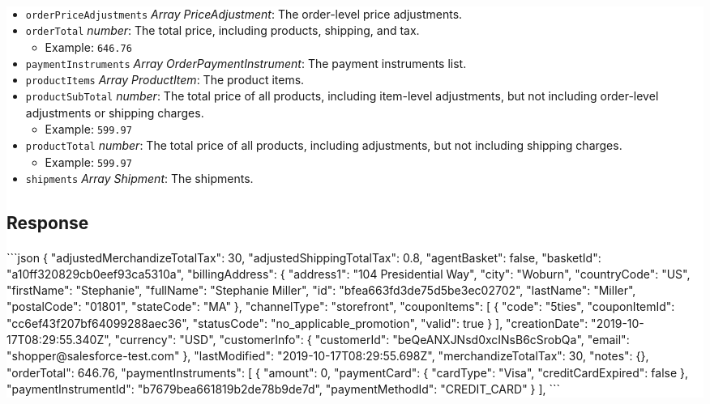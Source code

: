 - ``orderPriceAdjustments`` *Array PriceAdjustment*: The order-level price adjustments.
- ``orderTotal`` *number*: The total price, including products, shipping, and tax.
  - Example: ``646.76``
- ``paymentInstruments`` *Array OrderPaymentInstrument*: The payment instruments list.
- ``productItems`` *Array ProductItem*: The product items.
- ``productSubTotal`` *number*: The total price of all products, including item-level adjustments, but not including order-level adjustments or shipping charges.
  - Example: `599.97`
- ``productTotal`` *number*: The total price of all products, including adjustments, but not including shipping charges.
  - Example: ``599.97``
- ``shipments`` *Array Shipment*: The shipments.

## Response

<Tabs>
  <TabItem value="200" label="200">
  ```json
  {
  "adjustedMerchandizeTotalTax": 30,
  "adjustedShippingTotalTax": 0.8,
  "agentBasket": false,
  "basketId": "a10ff320829cb0eef93ca5310a",
  "billingAddress": {
    "address1": "104 Presidential Way",
    "city": "Woburn",
    "countryCode": "US",
    "firstName": "Stephanie",
    "fullName": "Stephanie Miller",
    "id": "bfea663fd3de75d5be3ec02702",
    "lastName": "Miller",
    "postalCode": "01801",
    "stateCode": "MA"
  },
  "channelType": "storefront",
  "couponItems": [
    {
      "code": "5ties",
      "couponItemId": "cc6ef43f207bf64099288aec36",
      "statusCode": "no_applicable_promotion",
      "valid": true
    }
  ],
  "creationDate": "2019-10-17T08:29:55.340Z",
  "currency": "USD",
  "customerInfo": {
    "customerId": "beQeANXJNsd0xcINsB6cSrobQa",
    "email": "shopper@salesforce-test.com"
  },
  "lastModified": "2019-10-17T08:29:55.698Z",
  "merchandizeTotalTax": 30,
  "notes": {},
  "orderTotal": 646.76,
  "paymentInstruments": [
    {
      "amount": 0,
      "paymentCard": {
        "cardType": "Visa",
        "creditCardExpired": false
      },
      "paymentInstrumentId": "b7679bea661819b2de78b9de7d",
      "paymentMethodId": "CREDIT_CARD"
    }
  ],
  ```